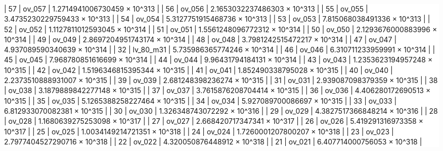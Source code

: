 | 57 | ov_057 | 1.2714941006730459 × 10^313 |
| 56 | ov_056 | 2.1653032237486303 × 10^313 |
| 55 | ov_055 | 3.4735230229759433 × 10^313 |
| 54 | ov_054 | 5.3127751915468736 × 10^313 |
| 53 | ov_053 | 7.815068038491336 × 10^313 |
| 52 | ov_052 | 1.1127811012593045 × 10^314 |
| 51 | ov_051 | 1.5561248096772312 × 10^314 |
| 50 | ov_050 | 2.1293676000883996 × 10^314 |
| 49 | ov_049 | 2.8697204951743174 × 10^314 |
| 48 | ov_048 | 3.7981242515472217 × 10^314 |
| 47 | ov_047 | 4.937089590340639 × 10^314 |
| 32 | lv_80_m31 | 5.735986365774246 × 10^314 |
| 46 | ov_046 | 6.310711233959991 × 10^314 |
| 45 | ov_045 | 7.968780851616699 × 10^314 |
| 44 | ov_044 | 9.96431794184131 × 10^314 |
| 43 | ov_043 | 1.2353623194957248 × 10^315 |
| 42 | ov_042 | 1.5196346815395344 × 10^315 |
| 41 | ov_041 | 1.852490338795028 × 10^315 |
| 40 | ov_040 | 2.2373510888931007 × 10^315 |
| 39 | ov_039 | 2.681248398236274 × 10^315 |
| 31 | ov_031 | 2.939087098379359 × 10^315 |
| 38 | ov_038 | 3.1879889842277148 × 10^315 |
| 37 | ov_037 | 3.7615876208704414 × 10^315 |
| 36 | ov_036 | 4.406280172690513 × 10^315 |
| 35 | ov_035 | 5.1265388258227464 × 10^315 |
| 34 | ov_034 | 5.927089700086697 × 10^315 |
| 33 | ov_033 | 6.812933070082381 × 10^315 |
| 30 | ov_030 | 1.326348743072292 × 10^316 |
| 29 | ov_029 | 4.3827517366848214 × 10^316 |
| 28 | ov_028 | 1.1680639275253098 × 10^317 |
| 27 | ov_027 | 2.668420717347341 × 10^317 |
| 26 | ov_026 | 5.419291316973358 × 10^317 |
| 25 | ov_025 | 1.0034149214721351 × 10^318 |
| 24 | ov_024 | 1.7260001207800207 × 10^318 |
| 23 | ov_023 | 2.7977404527290716 × 10^318 |
| 22 | ov_022 | 4.320050876448912 × 10^318 |
| 21 | ov_021 | 6.407714000756053 × 10^318 |